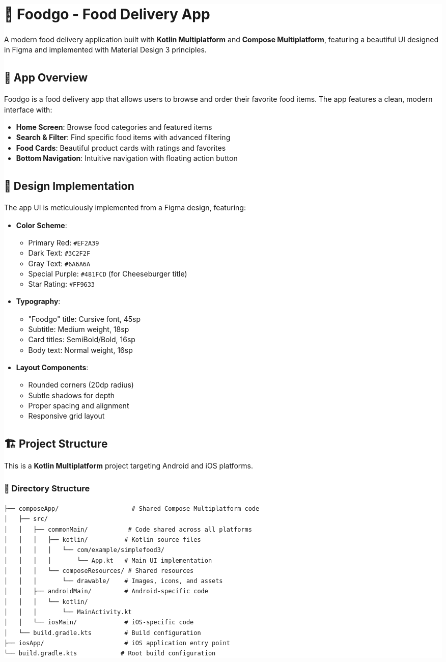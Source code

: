 # 🍔 Foodgo - Food Delivery App

A modern food delivery application built with **Kotlin Multiplatform** and **Compose Multiplatform**, featuring a beautiful UI designed in Figma and implemented with Material Design 3 principles.

## 📱 App Overview

Foodgo is a food delivery app that allows users to browse and order their favorite food items. The app features a clean, modern interface with:

- **Home Screen**: Browse food categories and featured items
- **Search & Filter**: Find specific food items with advanced filtering
- **Food Cards**: Beautiful product cards with ratings and favorites
- **Bottom Navigation**: Intuitive navigation with floating action button

## 🎨 Design Implementation

The app UI is meticulously implemented from a Figma design, featuring:

- **Color Scheme**: 
  - Primary Red: `#EF2A39`
  - Dark Text: `#3C2F2F`
  - Gray Text: `#6A6A6A`
  - Special Purple: `#481FCD` (for Cheeseburger title)
  - Star Rating: `#FF9633`

- **Typography**:
  - "Foodgo" title: Cursive font, 45sp
  - Subtitle: Medium weight, 18sp
  - Card titles: SemiBold/Bold, 16sp
  - Body text: Normal weight, 16sp

- **Layout Components**:
  - Rounded corners (20dp radius)
  - Subtle shadows for depth
  - Proper spacing and alignment
  - Responsive grid layout

## 🏗️ Project Structure

This is a **Kotlin Multiplatform** project targeting Android and iOS platforms.

### 📁 Directory Structure

```
├── composeApp/                    # Shared Compose Multiplatform code
│   ├── src/
│   │   ├── commonMain/           # Code shared across all platforms
│   │   │   ├── kotlin/          # Kotlin source files
│   │   │   │   └── com/example/simplefood3/
│   │   │   │       └── App.kt   # Main UI implementation
│   │   │   └── composeResources/ # Shared resources
│   │   │       └── drawable/    # Images, icons, and assets
│   │   ├── androidMain/         # Android-specific code
│   │   │   └── kotlin/
│   │   │       └── MainActivity.kt
│   │   └── iosMain/             # iOS-specific code
│   └── build.gradle.kts         # Build configuration
├── iosApp/                      # iOS application entry point
└── build.gradle.kts            # Root build configuration
```
